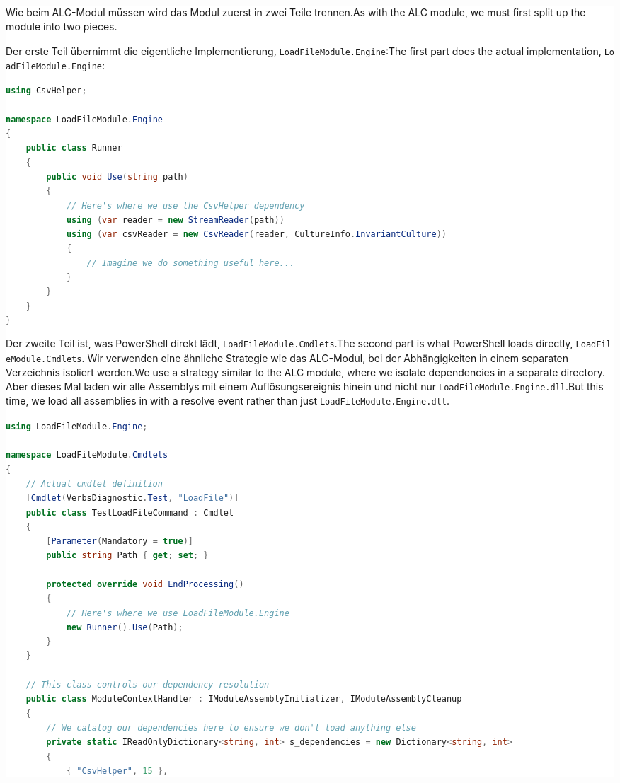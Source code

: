 <span data-ttu-id="86c22-343">Wie beim ALC-Modul müssen wird das Modul zuerst in zwei Teile trennen.</span><span class="sxs-lookup"><span data-stu-id="86c22-343">As with the ALC module, we must first split up the module into two pieces.</span></span>

<span data-ttu-id="86c22-344">Der erste Teil übernimmt die eigentliche Implementierung, `LoadFileModule.Engine`:</span><span class="sxs-lookup"><span data-stu-id="86c22-344">The first part does the actual implementation, `LoadFileModule.Engine`:</span></span>

```csharp
using CsvHelper;

namespace LoadFileModule.Engine
{
    public class Runner
    {
        public void Use(string path)
        {
            // Here's where we use the CsvHelper dependency
            using (var reader = new StreamReader(path))
            using (var csvReader = new CsvReader(reader, CultureInfo.InvariantCulture))
            {
                // Imagine we do something useful here...
            }
        }
    }
}
```

<span data-ttu-id="86c22-345">Der zweite Teil ist, was PowerShell direkt lädt, `LoadFileModule.Cmdlets`.</span><span class="sxs-lookup"><span data-stu-id="86c22-345">The second part is what PowerShell loads directly, `LoadFileModule.Cmdlets`.</span></span> <span data-ttu-id="86c22-346">Wir verwenden eine ähnliche Strategie wie das ALC-Modul, bei der Abhängigkeiten in einem separaten Verzeichnis isoliert werden.</span><span class="sxs-lookup"><span data-stu-id="86c22-346">We use a strategy similar to the ALC module, where we isolate dependencies in a separate directory.</span></span> <span data-ttu-id="86c22-347">Aber dieses Mal laden wir alle Assemblys mit einem Auflösungsereignis hinein und nicht nur `LoadFileModule.Engine.dll`.</span><span class="sxs-lookup"><span data-stu-id="86c22-347">But this time, we load all assemblies in with a resolve event rather than just `LoadFileModule.Engine.dll`.</span></span>

```csharp
using LoadFileModule.Engine;

namespace LoadFileModule.Cmdlets
{
    // Actual cmdlet definition
    [Cmdlet(VerbsDiagnostic.Test, "LoadFile")]
    public class TestLoadFileCommand : Cmdlet
    {
        [Parameter(Mandatory = true)]
        public string Path { get; set; }

        protected override void EndProcessing()
        {
            // Here's where we use LoadFileModule.Engine
            new Runner().Use(Path);
        }
    }

    // This class controls our dependency resolution
    public class ModuleContextHandler : IModuleAssemblyInitializer, IModuleAssemblyCleanup
    {
        // We catalog our dependencies here to ensure we don't load anything else
        private static IReadOnlyDictionary<string, int> s_dependencies = new Dictionary<string, int>
        {
            { "CsvHelper", 15 },
```